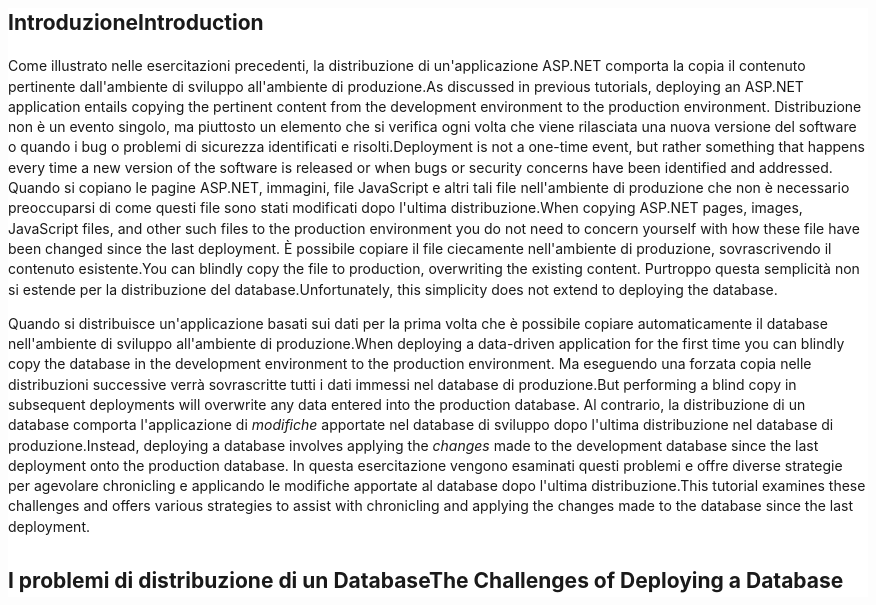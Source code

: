 
## <a name="introduction"></a><span data-ttu-id="13459-111">Introduzione</span><span class="sxs-lookup"><span data-stu-id="13459-111">Introduction</span></span>

<span data-ttu-id="13459-112">Come illustrato nelle esercitazioni precedenti, la distribuzione di un'applicazione ASP.NET comporta la copia il contenuto pertinente dall'ambiente di sviluppo all'ambiente di produzione.</span><span class="sxs-lookup"><span data-stu-id="13459-112">As discussed in previous tutorials, deploying an ASP.NET application entails copying the pertinent content from the development environment to the production environment.</span></span> <span data-ttu-id="13459-113">Distribuzione non è un evento singolo, ma piuttosto un elemento che si verifica ogni volta che viene rilasciata una nuova versione del software o quando i bug o problemi di sicurezza identificati e risolti.</span><span class="sxs-lookup"><span data-stu-id="13459-113">Deployment is not a one-time event, but rather something that happens every time a new version of the software is released or when bugs or security concerns have been identified and addressed.</span></span> <span data-ttu-id="13459-114">Quando si copiano le pagine ASP.NET, immagini, file JavaScript e altri tali file nell'ambiente di produzione che non è necessario preoccuparsi di come questi file sono stati modificati dopo l'ultima distribuzione.</span><span class="sxs-lookup"><span data-stu-id="13459-114">When copying ASP.NET pages, images, JavaScript files, and other such files to the production environment you do not need to concern yourself with how these file have been changed since the last deployment.</span></span> <span data-ttu-id="13459-115">È possibile copiare il file ciecamente nell'ambiente di produzione, sovrascrivendo il contenuto esistente.</span><span class="sxs-lookup"><span data-stu-id="13459-115">You can blindly copy the file to production, overwriting the existing content.</span></span> <span data-ttu-id="13459-116">Purtroppo questa semplicità non si estende per la distribuzione del database.</span><span class="sxs-lookup"><span data-stu-id="13459-116">Unfortunately, this simplicity does not extend to deploying the database.</span></span>

<span data-ttu-id="13459-117">Quando si distribuisce un'applicazione basati sui dati per la prima volta che è possibile copiare automaticamente il database nell'ambiente di sviluppo all'ambiente di produzione.</span><span class="sxs-lookup"><span data-stu-id="13459-117">When deploying a data-driven application for the first time you can blindly copy the database in the development environment to the production environment.</span></span> <span data-ttu-id="13459-118">Ma eseguendo una forzata copia nelle distribuzioni successive verrà sovrascritte tutti i dati immessi nel database di produzione.</span><span class="sxs-lookup"><span data-stu-id="13459-118">But performing a blind copy in subsequent deployments will overwrite any data entered into the production database.</span></span> <span data-ttu-id="13459-119">Al contrario, la distribuzione di un database comporta l'applicazione di *modifiche* apportate nel database di sviluppo dopo l'ultima distribuzione nel database di produzione.</span><span class="sxs-lookup"><span data-stu-id="13459-119">Instead, deploying a database involves applying the *changes* made to the development database since the last deployment onto the production database.</span></span> <span data-ttu-id="13459-120">In questa esercitazione vengono esaminati questi problemi e offre diverse strategie per agevolare chronicling e applicando le modifiche apportate al database dopo l'ultima distribuzione.</span><span class="sxs-lookup"><span data-stu-id="13459-120">This tutorial examines these challenges and offers various strategies to assist with chronicling and applying the changes made to the database since the last deployment.</span></span>

## <a name="the-challenges-of-deploying-a-database"></a><span data-ttu-id="13459-121">I problemi di distribuzione di un Database</span><span class="sxs-lookup"><span data-stu-id="13459-121">The Challenges of Deploying a Database</span></span>
